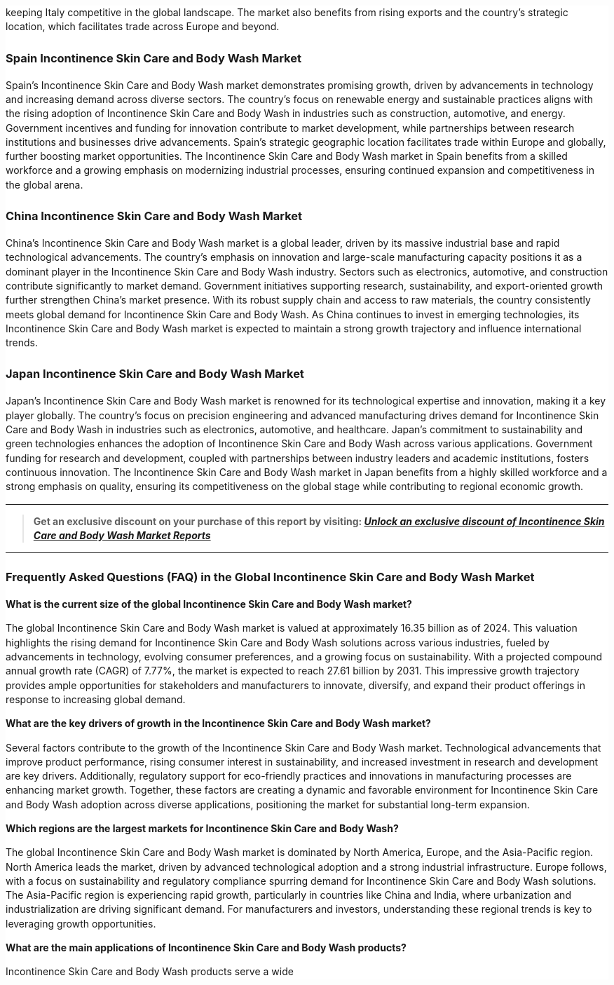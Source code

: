 keeping Italy competitive in the global landscape. The market also benefits from rising exports and the country&rsquo;s strategic location, which facilitates trade across Europe and beyond.</p><h3>Spain Incontinence Skin Care and Body Wash Market</h3><p>Spain&rsquo;s Incontinence Skin Care and Body Wash market demonstrates promising growth, driven by advancements in technology and increasing demand across diverse sectors. The country&rsquo;s focus on renewable energy and sustainable practices aligns with the rising adoption of Incontinence Skin Care and Body Wash in industries such as construction, automotive, and energy. Government incentives and funding for innovation contribute to market development, while partnerships between research institutions and businesses drive advancements. Spain&rsquo;s strategic geographic location facilitates trade within Europe and globally, further boosting market opportunities. The Incontinence Skin Care and Body Wash market in Spain benefits from a skilled workforce and a growing emphasis on modernizing industrial processes, ensuring continued expansion and competitiveness in the global arena.</p><h3>China Incontinence Skin Care and Body Wash Market</h3><p>China&rsquo;s Incontinence Skin Care and Body Wash market is a global leader, driven by its massive industrial base and rapid technological advancements. The country&rsquo;s emphasis on innovation and large-scale manufacturing capacity positions it as a dominant player in the Incontinence Skin Care and Body Wash industry. Sectors such as electronics, automotive, and construction contribute significantly to market demand. Government initiatives supporting research, sustainability, and export-oriented growth further strengthen China&rsquo;s market presence. With its robust supply chain and access to raw materials, the country consistently meets global demand for Incontinence Skin Care and Body Wash. As China continues to invest in emerging technologies, its Incontinence Skin Care and Body Wash market is expected to maintain a strong growth trajectory and influence international trends.</p><h3>Japan Incontinence Skin Care and Body Wash Market</h3><p>Japan&rsquo;s Incontinence Skin Care and Body Wash market is renowned for its technological expertise and innovation, making it a key player globally. The country&rsquo;s focus on precision engineering and advanced manufacturing drives demand for Incontinence Skin Care and Body Wash in industries such as electronics, automotive, and healthcare. Japan&rsquo;s commitment to sustainability and green technologies enhances the adoption of Incontinence Skin Care and Body Wash across various applications. Government funding for research and development, coupled with partnerships between industry leaders and academic institutions, fosters continuous innovation. The Incontinence Skin Care and Body Wash market in Japan benefits from a highly skilled workforce and a strong emphasis on quality, ensuring its competitiveness on the global stage while contributing to regional economic growth.</p><hr /><blockquote><p><strong>Get an exclusive discount on your purchase of this report by visiting: <em><a href="://marketresearchpulse.com/ask-for-discount/58422?utm_source=Github&amp;utm_medium=0115">Unlock an exclusive discount of Incontinence Skin Care and Body Wash Market Reports</a></em>&nbsp;</strong></p></blockquote><hr /><h3>Frequently Asked Questions (FAQ) in the Global Incontinence Skin Care and Body Wash Market</h3><p><strong>What is the current size of the global Incontinence Skin Care and Body Wash market?</strong></p><p>The global Incontinence Skin Care and Body Wash market is valued at approximately 16.35 billion as of 2024. This valuation highlights the rising demand for Incontinence Skin Care and Body Wash solutions across various industries, fueled by advancements in technology, evolving consumer preferences, and a growing focus on sustainability. With a projected compound annual growth rate (CAGR) of 7.77%, the market is expected to reach 27.61 billion by 2031. This impressive growth trajectory provides ample opportunities for stakeholders and manufacturers to innovate, diversify, and expand their product offerings in response to increasing global demand.</p><p><strong>What are the key drivers of growth in the Incontinence Skin Care and Body Wash market?</strong></p><p>Several factors contribute to the growth of the Incontinence Skin Care and Body Wash market. Technological advancements that improve product performance, rising consumer interest in sustainability, and increased investment in research and development are key drivers. Additionally, regulatory support for eco-friendly practices and innovations in manufacturing processes are enhancing market growth. Together, these factors are creating a dynamic and favorable environment for Incontinence Skin Care and Body Wash adoption across diverse applications, positioning the market for substantial long-term expansion.</p><p><strong>Which regions are the largest markets for Incontinence Skin Care and Body Wash?</strong></p><p>The global Incontinence Skin Care and Body Wash market is dominated by North America, Europe, and the Asia-Pacific region. North America leads the market, driven by advanced technological adoption and a strong industrial infrastructure. Europe follows, with a focus on sustainability and regulatory compliance spurring demand for Incontinence Skin Care and Body Wash solutions. The Asia-Pacific region is experiencing rapid growth, particularly in countries like China and India, where urbanization and industrialization are driving significant demand. For manufacturers and investors, understanding these regional trends is key to leveraging growth opportunities.</p><p><strong>What are the main applications of Incontinence Skin Care and Body Wash products?</strong></p><p>Incontinence Skin Care and Body Wash products serve a wide